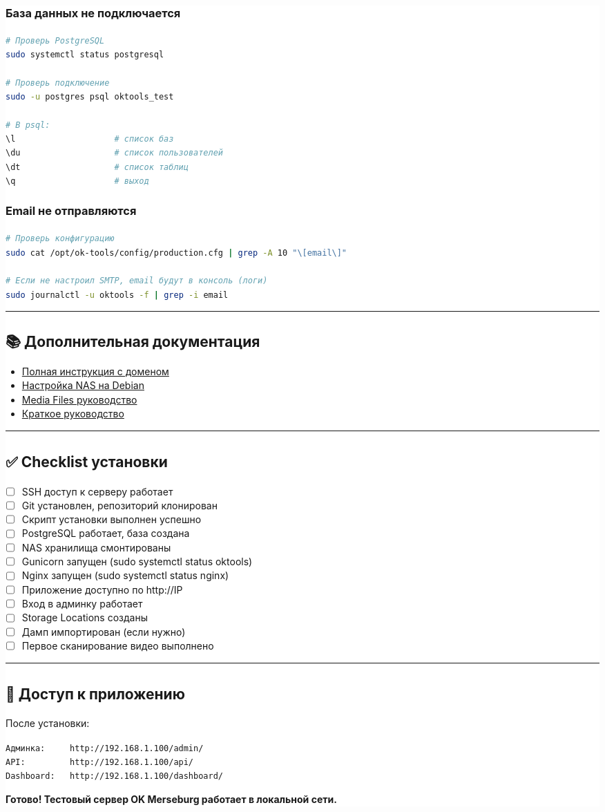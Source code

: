 ### База данных не подключается

```bash
# Проверь PostgreSQL
sudo systemctl status postgresql

# Проверь подключение
sudo -u postgres psql oktools_test

# В psql:
\l                    # список баз
\du                   # список пользователей
\dt                   # список таблиц
\q                    # выход
```

### Email не отправляются

```bash
# Проверь конфигурацию
sudo cat /opt/ok-tools/config/production.cfg | grep -A 10 "\[email\]"

# Если не настроил SMTP, email будут в консоль (логи)
sudo journalctl -u oktools -f | grep -i email
```

---

## 📚 Дополнительная документация

- [Полная инструкция с доменом](OK_MERSEBURG_TEST_SETUP.md)
- [Настройка NAS на Debian](NAS_DEBIAN_SETUP.md)
- [Media Files руководство](../media_files/ADMIN_GUIDE.md)
- [Краткое руководство](../media_files/ADMIN_QUICKSTART.txt)

---

## ✅ Checklist установки

- [ ] SSH доступ к серверу работает
- [ ] Git установлен, репозиторий клонирован
- [ ] Скрипт установки выполнен успешно
- [ ] PostgreSQL работает, база создана
- [ ] NAS хранилища смонтированы
- [ ] Gunicorn запущен (sudo systemctl status oktools)
- [ ] Nginx запущен (sudo systemctl status nginx)
- [ ] Приложение доступно по http://IP
- [ ] Вход в админку работает
- [ ] Storage Locations созданы
- [ ] Дамп импортирован (если нужно)
- [ ] Первое сканирование видео выполнено

---

## 🎯 Доступ к приложению

После установки:

```
Админка:     http://192.168.1.100/admin/
API:         http://192.168.1.100/api/
Dashboard:   http://192.168.1.100/dashboard/
```

**Готово! Тестовый сервер OK Merseburg работает в локальной сети.**

